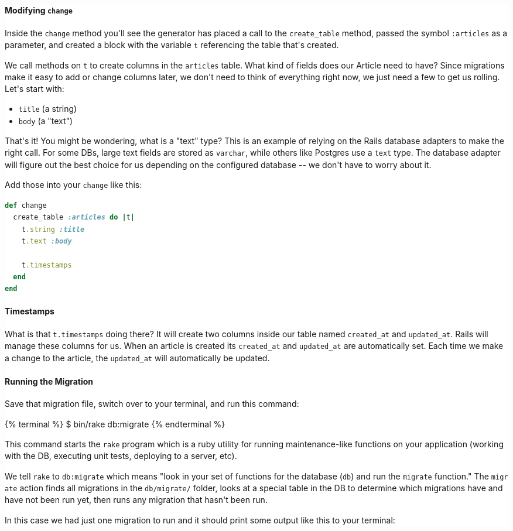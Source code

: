 #### Modifying `change`

Inside the `change` method you'll see the generator has placed a call to the `create_table` method, passed the symbol `:articles` as a parameter, and created a block with the variable `t` referencing the table that's created.

We call methods on `t` to create columns in the `articles` table. What kind of fields does our Article need to have?  Since migrations make it easy to add or change columns later, we don't need to think of everything right now, we just need a few to get us rolling. Let's start with:

* `title` (a string)
* `body` (a "text")

That's it! You might be wondering, what is a "text" type?  This is an example of relying on the Rails database adapters to make the right call. For some DBs, large text fields are stored as `varchar`, while others like Postgres use a `text` type. The database adapter will figure out the best choice for us depending on the configured database -- we don't have to worry about it.

Add those into your `change` like this:

```ruby
def change
  create_table :articles do |t|
    t.string :title
    t.text :body

    t.timestamps
  end
end
```

#### Timestamps

What is that `t.timestamps` doing there? It will create two columns inside our table named `created_at` and `updated_at`. Rails will manage these columns for us. When an article is created its `created_at` and `updated_at` are automatically set. Each time we make a change to the article, the `updated_at` will automatically be updated.

#### Running the Migration

Save that migration file, switch over to your terminal, and run this command:

{% terminal %}
$ bin/rake db:migrate
{% endterminal %}

This command starts the `rake` program which is a ruby utility for running maintenance-like functions on your application (working with the DB, executing unit tests, deploying to a server, etc).

We tell `rake` to `db:migrate` which means "look in your set of functions for the database (`db`) and run the `migrate` function."  The `migrate` action finds all migrations in the `db/migrate/` folder, looks at a special table in the DB to determine which migrations have and have not been run yet, then runs any migration that hasn't been run.

In this case we had just one migration to run and it should print some output like this to your terminal:
